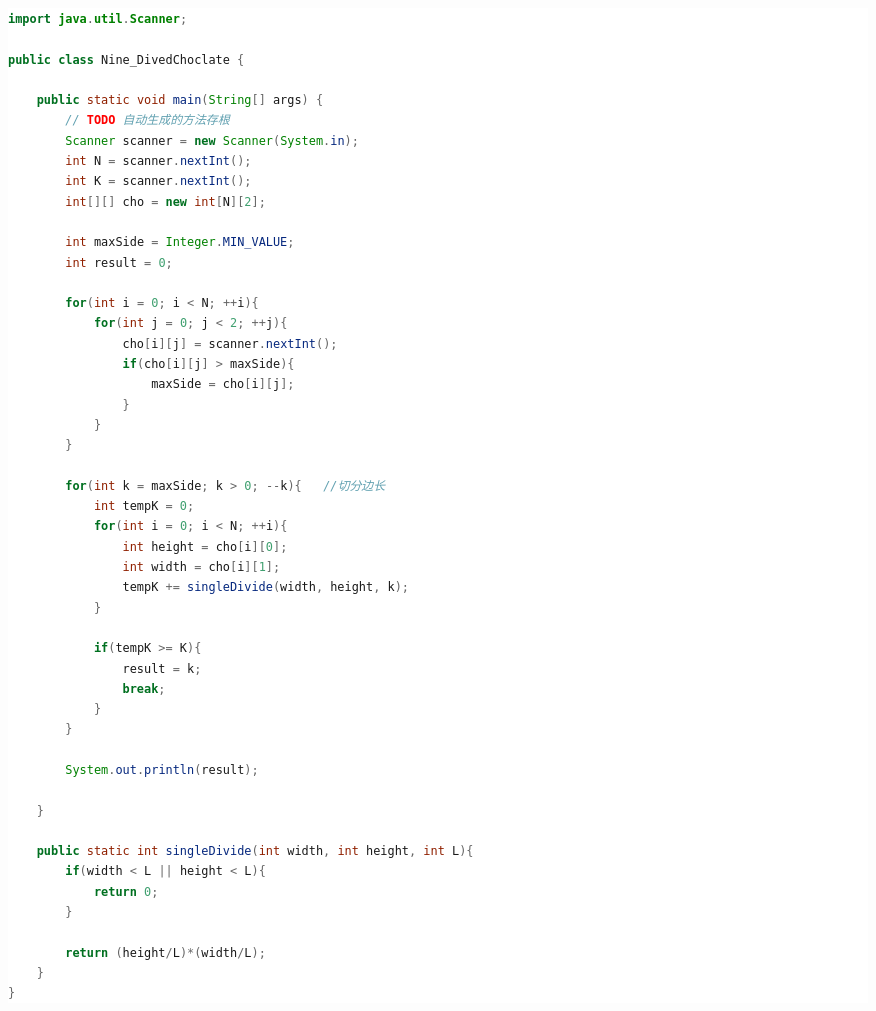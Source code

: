 ``` java
import java.util.Scanner;

public class Nine_DivedChoclate {

	public static void main(String[] args) {
		// TODO 自动生成的方法存根
		Scanner scanner = new Scanner(System.in);
		int N = scanner.nextInt();
		int K = scanner.nextInt();
		int[][] cho = new int[N][2];
		
		int maxSide = Integer.MIN_VALUE;
		int result = 0;
		
		for(int i = 0; i < N; ++i){
			for(int j = 0; j < 2; ++j){
				cho[i][j] = scanner.nextInt();
				if(cho[i][j] > maxSide){
					maxSide = cho[i][j];
				}
			}
		}
		
		for(int k = maxSide; k > 0; --k){	//切分边长
			int tempK = 0;
			for(int i = 0; i < N; ++i){
				int height = cho[i][0];
				int width = cho[i][1];
				tempK += singleDivide(width, height, k);
			}
			
			if(tempK >= K){
				result = k;
				break;
			}
		}
		
		System.out.println(result);
		
	}
	
	public static int singleDivide(int width, int height, int L){
		if(width < L || height < L){
			return 0;
		}
		
		return (height/L)*(width/L);
	}
}

```
